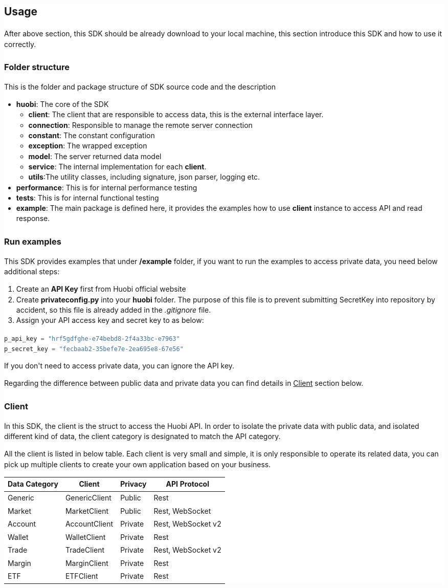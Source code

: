 ## Usage

After above section, this SDK should be already download to your local machine, this section introduce this SDK and how to use it correctly.

### Folder structure

This is the folder and package structure of SDK source code and the description

- **huobi**: The core of the SDK
  - **client**: The client that are responsible to access data, this is the external interface layer.
  - **connection**: Responsible to manage the remote server connection
  - **constant**: The constant configuration
  - **exception**: The wrapped exception
  - **model**: The server returned data model
  - **service**: The internal implementation for each **client**.
  - **utils**:The utility classes, including signature, json parser, logging etc.
- **performance**: This is for internal performance testing
- **tests**: This is for internal functional testing
- **example**: The main package is defined here, it provides the examples how to use **client** instance to access API and read response.

### Run examples

This SDK provides examples that under **/example** folder, if you want to run the examples to access private data, you need below additional steps:

1. Create an **API Key** first from Huobi official website
2. Create **privateconfig.py** into your **huobi** folder. The purpose of this file is to prevent submitting SecretKey into repository by accident, so this file is already added in the *.gitignore* file. 
3. Assign your API access key and secret key to as below:
```python
p_api_key = "hrf5gdfghe-e74bebd8-2f4a33bc-e7963"
p_secret_key = "fecbaab2-35befe7e-2ea695e8-67e56"
```

If you don't need to access private data, you can ignore the API key.

Regarding the difference between public data and private data you can find details in [Client](#Client) section below.

### Client

In this SDK, the client is the struct to access the Huobi API. In order to isolate the private data with public data, and isolated different kind of data, the client category is designated to match the API category. 

All the client is listed in below table. Each client is very small and simple, it is only responsible to operate its related data, you can pick up multiple clients to create your own application based on your business.

| Data Category | Client        | Privacy | API Protocol       |
| ------------- | ------------- | ------- | ------------------ |
| Generic       | GenericClient | Public  | Rest               |
| Market        | MarketClient  | Public  | Rest, WebSocket    |
| Account       | AccountClient | Private | Rest, WebSocket v2 |
| Wallet        | WalletClient  | Private | Rest               |
| Trade         | TradeClient   | Private | Rest, WebSocket v2 |
| Margin        | MarginClient  | Private | Rest               |
| ETF           | ETFClient     | Private | Rest               |
